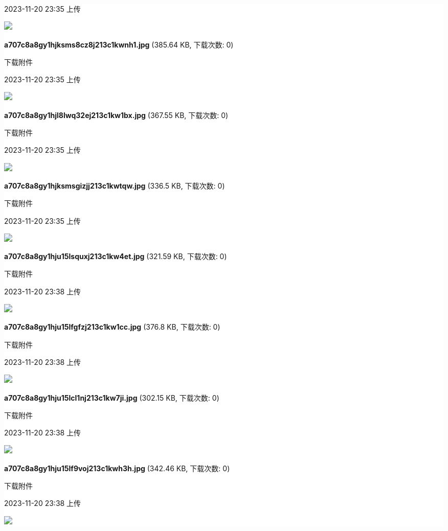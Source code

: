 2023-11-20 23:35 上传

<img src="https://img.saraba1st.com/forum/202311/20/233500dd5dt8tyhr33dbtt.jpg" referrerpolicy="no-referrer">

<strong>a707c8a8gy1hjksms8cz8j213c1kwnh1.jpg</strong> (385.64 KB, 下载次数: 0)

下载附件

2023-11-20 23:35 上传

<img src="https://img.saraba1st.com/forum/202311/20/233509ca2995en5p1n9kaa.jpg" referrerpolicy="no-referrer">

<strong>a707c8a8gy1hjl8lwq32ej213c1kw1bx.jpg</strong> (367.55 KB, 下载次数: 0)

下载附件

2023-11-20 23:35 上传

<img src="https://img.saraba1st.com/forum/202311/20/233507ysqo00ngdv66cp6p.jpg" referrerpolicy="no-referrer">

<strong>a707c8a8gy1hjksmsgizjj213c1kwtqw.jpg</strong> (336.5 KB, 下载次数: 0)

下载附件

2023-11-20 23:35 上传

<img src="https://img.saraba1st.com/forum/202311/20/233806nx6n576zxvje7wx5.jpg" referrerpolicy="no-referrer">

<strong>a707c8a8gy1hju15lsquxj213c1kw4et.jpg</strong> (321.59 KB, 下载次数: 0)

下载附件

2023-11-20 23:38 上传

<img src="https://img.saraba1st.com/forum/202311/20/233818ii7ny2zrwxywu612.jpg" referrerpolicy="no-referrer">

<strong>a707c8a8gy1hju15lfgfzj213c1kw1cc.jpg</strong> (376.8 KB, 下载次数: 0)

下载附件

2023-11-20 23:38 上传

<img src="https://img.saraba1st.com/forum/202311/20/233824qyzra0g65ay52218.jpg" referrerpolicy="no-referrer">

<strong>a707c8a8gy1hju15lcl1nj213c1kw7ji.jpg</strong> (302.15 KB, 下载次数: 0)

下载附件

2023-11-20 23:38 上传

<img src="https://img.saraba1st.com/forum/202311/20/233828phdqqdfxuxy5u15c.jpg" referrerpolicy="no-referrer">

<strong>a707c8a8gy1hju15lf9voj213c1kwh3h.jpg</strong> (342.46 KB, 下载次数: 0)

下载附件

2023-11-20 23:38 上传

<img src="https://img.saraba1st.com/forum/202311/20/235407mm6tvbfhrt6givie.jpg" referrerpolicy="no-referrer">
